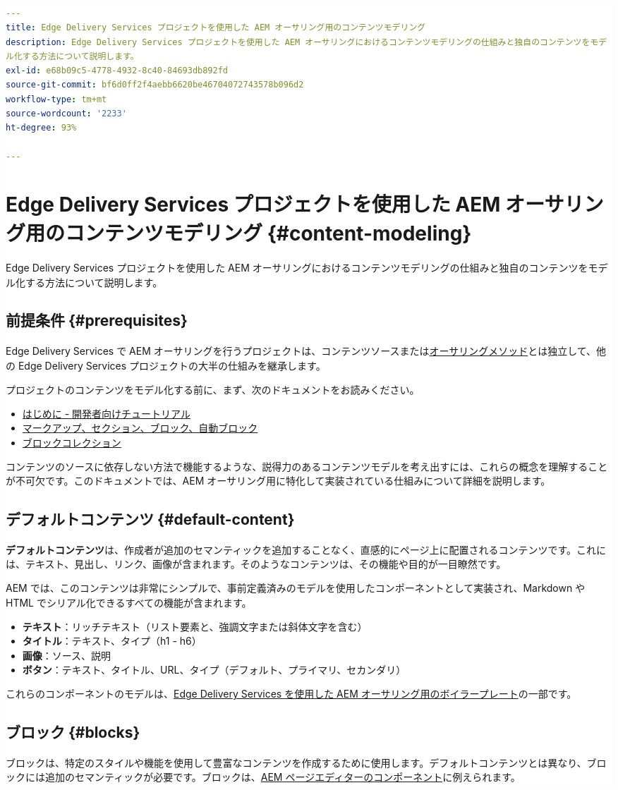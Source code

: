 ```yaml
---
title: Edge Delivery Services プロジェクトを使用した AEM オーサリング用のコンテンツモデリング
description: Edge Delivery Services プロジェクトを使用した AEM オーサリングにおけるコンテンツモデリングの仕組みと独自のコンテンツをモデル化する方法について説明します。
exl-id: e68b09c5-4778-4932-8c40-84693db892fd
source-git-commit: bf6d0ff2f4aebb6620be46704072743578b096d2
workflow-type: tm+mt
source-wordcount: '2233'
ht-degree: 93%

---
```



# Edge Delivery Services プロジェクトを使用した AEM オーサリング用のコンテンツモデリング {#content-modeling}

Edge Delivery Services プロジェクトを使用した AEM オーサリングにおけるコンテンツモデリングの仕組みと独自のコンテンツをモデル化する方法について説明します。

## 前提条件 {#prerequisites}

Edge Delivery Services で AEM オーサリングを行うプロジェクトは、コンテンツソースまたは[オーサリングメソッド](/help/edge/aem-authoring/authoring.md)とは独立して、他の Edge Delivery Services プロジェクトの大半の仕組みを継承します。

プロジェクトのコンテンツをモデル化する前に、まず、次のドキュメントをお読みください。

* [はじめに - 開発者向けチュートリアル](/help/edge/developer/tutorial.md)
* [マークアップ、セクション、ブロック、自動ブロック](/help/edge/developer/markup-sections-blocks.md)
* [ブロックコレクション](/help/edge/developer/block-collection.md)

コンテンツのソースに依存しない方法で機能するような、説得力のあるコンテンツモデルを考え出すには、これらの概念を理解することが不可欠です。このドキュメントでは、AEM オーサリング用に特化して実装されている仕組みについて詳細を説明します。

## デフォルトコンテンツ {#default-content}

**デフォルトコンテンツ**&#x200B;は、作成者が追加のセマンティックを追加することなく、直感的にページ上に配置されるコンテンツです。これには、テキスト、見出し、リンク、画像が含まれます。そのようなコンテンツは、その機能や目的が一目瞭然です。

AEM では、このコンテンツは非常にシンプルで、事前定義済みのモデルを使用したコンポーネントとして実装され、Markdown や HTML でシリアル化できるすべての機能が含まれます。

* **テキスト**：リッチテキスト（リスト要素と、強調文字または斜体文字を含む）
* **タイトル**：テキスト、タイプ（h1 - h6）
* **画像**：ソース、説明
* **ボタン**：テキスト、タイトル、URL、タイプ（デフォルト、プライマリ、セカンダリ）

これらのコンポーネントのモデルは、[Edge Delivery Services を使用した AEM オーサリング用のボイラープレート](https://github.com/adobe-rnd/aem-boilerplate-xwalk/blob/main/component-models.json#L2-L112)の一部です。

## ブロック {#blocks}

ブロックは、特定のスタイルや機能を使用して豊富なコンテンツを作成するために使用します。デフォルトコンテンツとは異なり、ブロックには追加のセマンティックが必要です。ブロックは、[AEM ページエディターのコンポーネント](/help/implementing/developing/components/overview.md)に例えられます。

